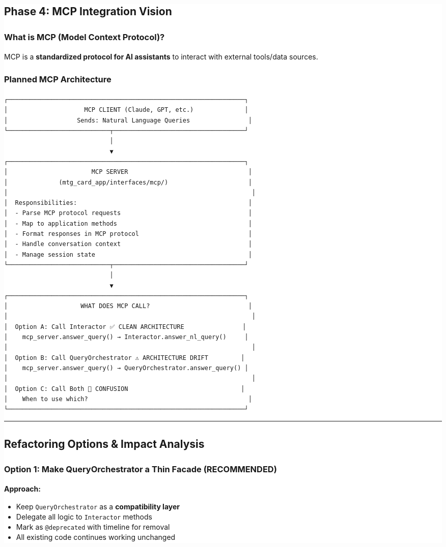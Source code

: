 
## Phase 4: MCP Integration Vision

### What is MCP (Model Context Protocol)?

MCP is a **standardized protocol for AI assistants** to interact with external tools/data sources.

### Planned MCP Architecture

```
┌─────────────────────────────────────────────────────────────────┐
│                     MCP CLIENT (Claude, GPT, etc.)              │
│                   Sends: Natural Language Queries                │
└────────────────────────────┬────────────────────────────────────┘
                             │
                             ▼
┌─────────────────────────────────────────────────────────────────┐
│                       MCP SERVER                                 │
│              (mtg_card_app/interfaces/mcp/)                      │
│                                                                   │
│  Responsibilities:                                               │
│  - Parse MCP protocol requests                                   │
│  - Map to application methods                                    │
│  - Format responses in MCP protocol                              │
│  - Handle conversation context                                   │
│  - Manage session state                                          │
└────────────────────────────┬────────────────────────────────────┘
                             │
                             ▼
┌─────────────────────────────────────────────────────────────────┐
│                    WHAT DOES MCP CALL?                           │
│                                                                   │
│  Option A: Call Interactor ✅ CLEAN ARCHITECTURE                │
│    mcp_server.answer_query() → Interactor.answer_nl_query()     │
│                                                                   │
│  Option B: Call QueryOrchestrator ⚠️ ARCHITECTURE DRIFT         │
│    mcp_server.answer_query() → QueryOrchestrator.answer_query() │
│                                                                   │
│  Option C: Call Both 🤔 CONFUSION                               │
│    When to use which?                                            │
└─────────────────────────────────────────────────────────────────┘
```

---

## Refactoring Options & Impact Analysis

### Option 1: Make QueryOrchestrator a Thin Facade (RECOMMENDED)

**Approach:**
- Keep `QueryOrchestrator` as a **compatibility layer**
- Delegate all logic to `Interactor` methods
- Mark as `@deprecated` with timeline for removal
- All existing code continues working unchanged
